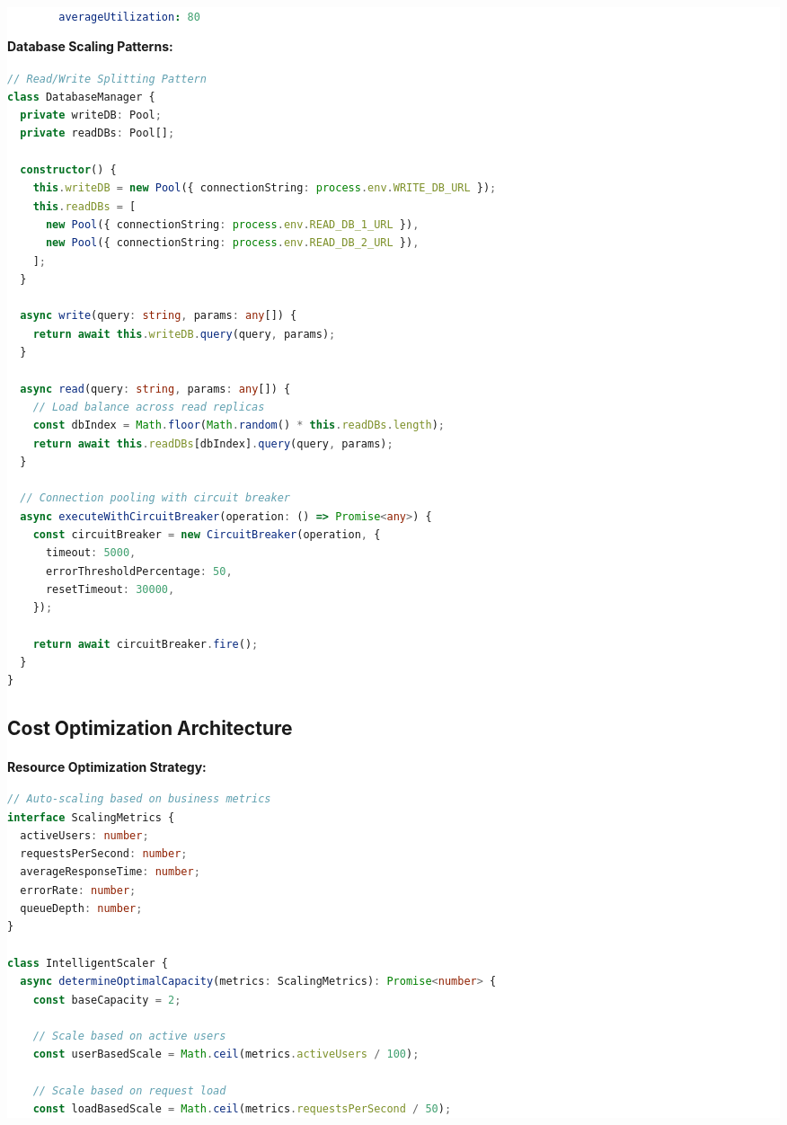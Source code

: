 ```yaml
        averageUtilization: 80
```

**Database Scaling Patterns:**

```typescript
// Read/Write Splitting Pattern
class DatabaseManager {
  private writeDB: Pool;
  private readDBs: Pool[];
  
  constructor() {
    this.writeDB = new Pool({ connectionString: process.env.WRITE_DB_URL });
    this.readDBs = [
      new Pool({ connectionString: process.env.READ_DB_1_URL }),
      new Pool({ connectionString: process.env.READ_DB_2_URL }),
    ];
  }

  async write(query: string, params: any[]) {
    return await this.writeDB.query(query, params);
  }

  async read(query: string, params: any[]) {
    // Load balance across read replicas
    const dbIndex = Math.floor(Math.random() * this.readDBs.length);
    return await this.readDBs[dbIndex].query(query, params);
  }

  // Connection pooling with circuit breaker
  async executeWithCircuitBreaker(operation: () => Promise<any>) {
    const circuitBreaker = new CircuitBreaker(operation, {
      timeout: 5000,
      errorThresholdPercentage: 50,
      resetTimeout: 30000,
    });

    return await circuitBreaker.fire();
  }
}
```

## Cost Optimization Architecture

**Resource Optimization Strategy:**

```typescript
// Auto-scaling based on business metrics
interface ScalingMetrics {
  activeUsers: number;
  requestsPerSecond: number;
  averageResponseTime: number;
  errorRate: number;
  queueDepth: number;
}

class IntelligentScaler {
  async determineOptimalCapacity(metrics: ScalingMetrics): Promise<number> {
    const baseCapacity = 2;
    
    // Scale based on active users
    const userBasedScale = Math.ceil(metrics.activeUsers / 100);
    
    // Scale based on request load
    const loadBasedScale = Math.ceil(metrics.requestsPerSecond / 50);
```